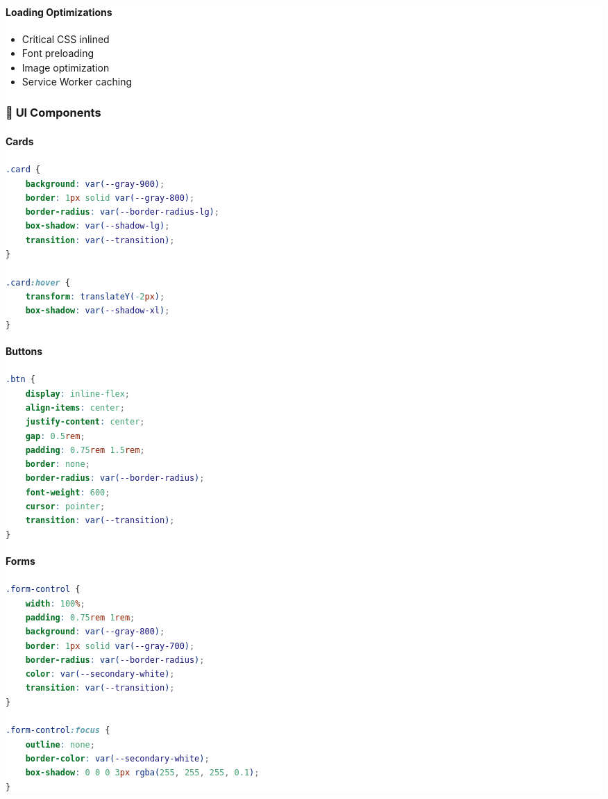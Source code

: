 #### **Loading Optimizations**
- Critical CSS inlined
- Font preloading
- Image optimization
- Service Worker caching

### 🎨 **UI Components**

#### **Cards**
```css
.card {
    background: var(--gray-900);
    border: 1px solid var(--gray-800);
    border-radius: var(--border-radius-lg);
    box-shadow: var(--shadow-lg);
    transition: var(--transition);
}

.card:hover {
    transform: translateY(-2px);
    box-shadow: var(--shadow-xl);
}
```

#### **Buttons**
```css
.btn {
    display: inline-flex;
    align-items: center;
    justify-content: center;
    gap: 0.5rem;
    padding: 0.75rem 1.5rem;
    border: none;
    border-radius: var(--border-radius);
    font-weight: 600;
    cursor: pointer;
    transition: var(--transition);
}
```

#### **Forms**
```css
.form-control {
    width: 100%;
    padding: 0.75rem 1rem;
    background: var(--gray-800);
    border: 1px solid var(--gray-700);
    border-radius: var(--border-radius);
    color: var(--secondary-white);
    transition: var(--transition);
}

.form-control:focus {
    outline: none;
    border-color: var(--secondary-white);
    box-shadow: 0 0 0 3px rgba(255, 255, 255, 0.1);
}
```
